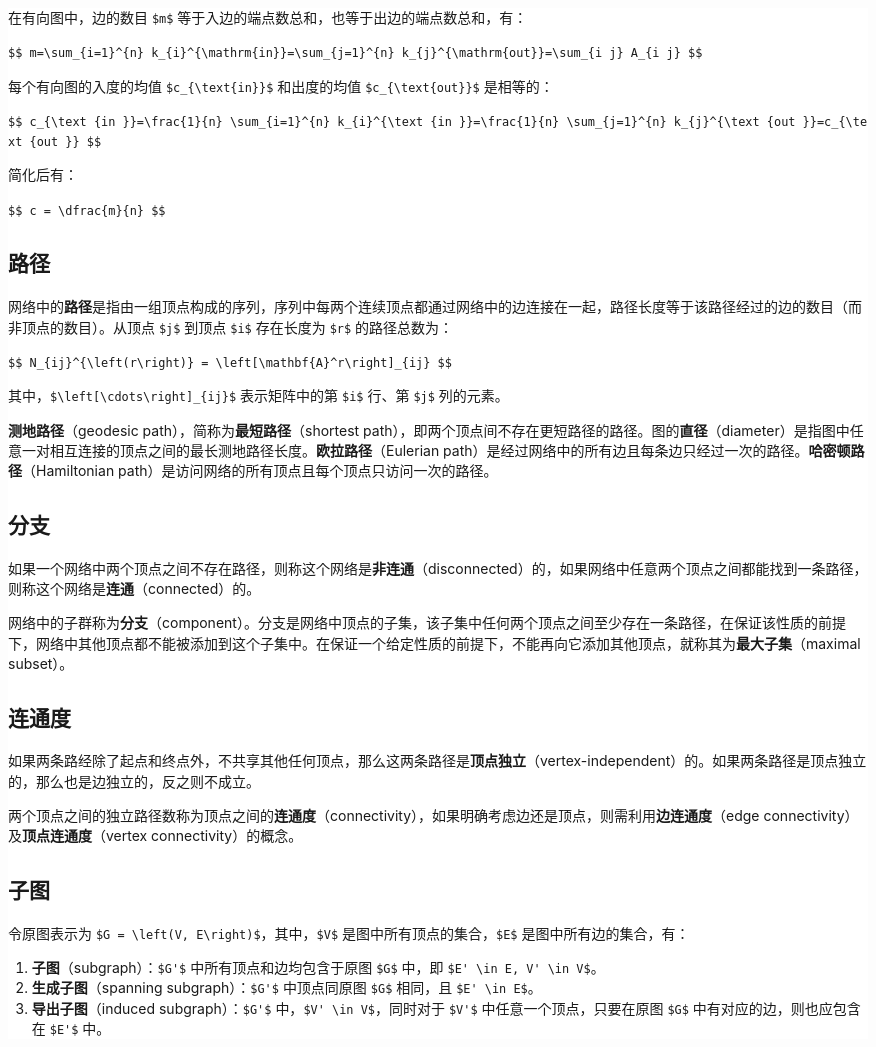 在有向图中，边的数目 `$m$` 等于入边的端点数总和，也等于出边的端点数总和，有：

`$$
m=\sum_{i=1}^{n} k_{i}^{\mathrm{in}}=\sum_{j=1}^{n} k_{j}^{\mathrm{out}}=\sum_{i j} A_{i j}
$$`

每个有向图的入度的均值 `$c_{\text{in}}$` 和出度的均值 `$c_{\text{out}}$` 是相等的：

`$$
c_{\text {in }}=\frac{1}{n} \sum_{i=1}^{n} k_{i}^{\text {in }}=\frac{1}{n} \sum_{j=1}^{n} k_{j}^{\text {out }}=c_{\text {out }}
$$`

简化后有：

`$$
c = \dfrac{m}{n}
$$`

## 路径

网络中的**路径**是指由一组顶点构成的序列，序列中每两个连续顶点都通过网络中的边连接在一起，路径长度等于该路径经过的边的数目（而非顶点的数目）。从顶点 `$j$` 到顶点 `$i$` 存在长度为 `$r$` 的路径总数为：

`$$
N_{ij}^{\left(r\right)} = \left[\mathbf{A}^r\right]_{ij}
$$`

其中，`$\left[\cdots\right]_{ij}$` 表示矩阵中的第 `$i$` 行、第 `$j$` 列的元素。

**测地路径**（geodesic path），简称为**最短路径**（shortest path），即两个顶点间不存在更短路径的路径。图的**直径**（diameter）是指图中任意一对相互连接的顶点之间的最长测地路径长度。**欧拉路径**（Eulerian path）是经过网络中的所有边且每条边只经过一次的路径。**哈密顿路径**（Hamiltonian path）是访问网络的所有顶点且每个顶点只访问一次的路径。

## 分支

如果一个网络中两个顶点之间不存在路径，则称这个网络是**非连通**（disconnected）的，如果网络中任意两个顶点之间都能找到一条路径，则称这个网络是**连通**（connected）的。

网络中的子群称为**分支**（component）。分支是网络中顶点的子集，该子集中任何两个顶点之间至少存在一条路径，在保证该性质的前提下，网络中其他顶点都不能被添加到这个子集中。在保证一个给定性质的前提下，不能再向它添加其他顶点，就称其为**最大子集**（maximal subset）。

## 连通度

如果两条路经除了起点和终点外，不共享其他任何顶点，那么这两条路径是**顶点独立**（vertex-independent）的。如果两条路径是顶点独立的，那么也是边独立的，反之则不成立。

两个顶点之间的独立路径数称为顶点之间的**连通度**（connectivity），如果明确考虑边还是顶点，则需利用**边连通度**（edge connectivity）及**顶点连通度**（vertex connectivity）的概念。

## 子图

令原图表示为 `$G = \left(V, E\right)$`，其中，`$V$` 是图中所有顶点的集合，`$E$` 是图中所有边的集合，有：

1. **子图**（subgraph）：`$G'$` 中所有顶点和边均包含于原图 `$G$` 中，即 `$E' \in E, V' \in V$`。
2. **生成子图**（spanning subgraph）：`$G'$` 中顶点同原图 `$G$` 相同，且 `$E' \in E$`。
3. **导出子图**（induced subgraph）：`$G'$` 中，`$V' \in V$`，同时对于 `$V'$` 中任意一个顶点，只要在原图 `$G$` 中有对应的边，则也应包含在 `$E'$` 中。


[^newman2014networks]: Newman, M. E. J. (2014) _网络科学引论_. 电子工业出版社.
[^milo2002network]: Milo, R., Shen-Orr, S., Itzkovitz, S., Kashtan, N., Chklovskii, D., & Alon, U. (2002). Network motifs: simple building blocks of complex networks. _Science_, 298(5594), 824-827.
[^jain2019network]: Jain, D., & Patgiri, R. (2019, April). Network Motifs: A Survey. In _International Conference on Advances in Computing and Data Sciences_ (pp. 80-91). Springer, Singapore.
[^henderson2012rolx]: Henderson, K., Gallagher, B., Eliassi-Rad, T., Tong, H., Basu, S., Akoglu, L., ... & Li, L. (2012, August). Rolx: structural role extraction & mining in large graphs. In _Proceedings of the 18th ACM SIGKDD international conference on Knowledge discovery and data mining_ (pp. 1231-1239).